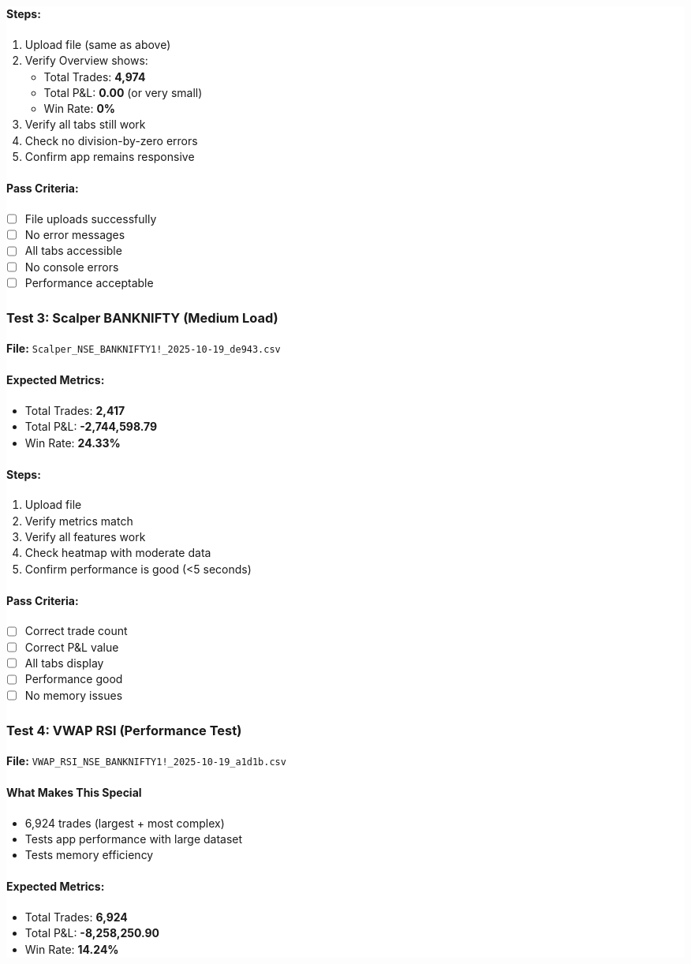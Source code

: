 #### Steps:
1. Upload file (same as above)
2. Verify Overview shows:
   - Total Trades: **4,974**
   - Total P&L: **0.00** (or very small)
   - Win Rate: **0%**
3. Verify all tabs still work
4. Check no division-by-zero errors
5. Confirm app remains responsive

#### Pass Criteria:
- [ ] File uploads successfully
- [ ] No error messages
- [ ] All tabs accessible
- [ ] No console errors
- [ ] Performance acceptable

### Test 3: Scalper BANKNIFTY (Medium Load)

**File:** `Scalper_NSE_BANKNIFTY1!_2025-10-19_de943.csv`

#### Expected Metrics:
- Total Trades: **2,417**
- Total P&L: **-2,744,598.79**
- Win Rate: **24.33%**

#### Steps:
1. Upload file
2. Verify metrics match
3. Verify all features work
4. Check heatmap with moderate data
5. Confirm performance is good (<5 seconds)

#### Pass Criteria:
- [ ] Correct trade count
- [ ] Correct P&L value
- [ ] All tabs display
- [ ] Performance good
- [ ] No memory issues

### Test 4: VWAP RSI (Performance Test)

**File:** `VWAP_RSI_NSE_BANKNIFTY1!_2025-10-19_a1d1b.csv`

#### What Makes This Special
- 6,924 trades (largest + most complex)
- Tests app performance with large dataset
- Tests memory efficiency

#### Expected Metrics:
- Total Trades: **6,924**
- Total P&L: **-8,258,250.90**
- Win Rate: **14.24%**
